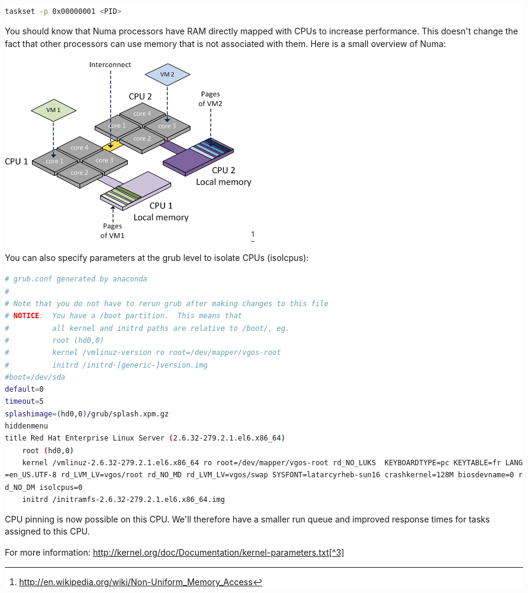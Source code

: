 ```bash
taskset -p 0x00000001 <PID>
```

You should know that Numa processors have RAM directly mapped with CPUs to increase performance. This doesn't change the fact that other processors can use memory that is not associated with them. Here is a small overview of Numa:

![Numa](/images/numa.png)[^2]

You can also specify parameters at the grub level to isolate CPUs (isolcpus):

```bash {linenos=table,hl_lines=[4]}
# grub.conf generated by anaconda
#
# Note that you do not have to rerun grub after making changes to this file
# NOTICE:  You have a /boot partition.  This means that
#          all kernel and initrd paths are relative to /boot/, eg.
#          root (hd0,0)
#          kernel /vmlinuz-version ro root=/dev/mapper/vgos-root
#          initrd /initrd-[generic-]version.img
#boot=/dev/sda
default=0
timeout=5
splashimage=(hd0,0)/grub/splash.xpm.gz
hiddenmenu
title Red Hat Enterprise Linux Server (2.6.32-279.2.1.el6.x86_64)
	root (hd0,0)
	kernel /vmlinuz-2.6.32-279.2.1.el6.x86_64 ro root=/dev/mapper/vgos-root rd_NO_LUKS  KEYBOARDTYPE=pc KEYTABLE=fr LANG=en_US.UTF-8 rd_LVM_LV=vgos/root rd_NO_MD rd_LVM_LV=vgos/swap SYSFONT=latarcyrheb-sun16 crashkernel=128M biosdevname=0 rd_NO_DM isolcpus=0
	initrd /initramfs-2.6.32-279.2.1.el6.x86_64.img
```

CPU pinning is now possible on this CPU. We'll therefore have a smaller run queue and improved response times for tasks assigned to this CPU.

For more information: http://kernel.org/doc/Documentation/kernel-parameters.txt[^3]


[^1]: http://kernel.org/doc/Documentation/IRQ-affinity.txt
[^2]: http://en.wikipedia.org/wiki/Non-Uniform_Memory_Access
[^3]: http://kernel.org/doc/Documentation/kernel-parameters.txt
[^4]: http://menehune.opt.wfu.edu/Kokua/SGI/007-3700-015/sgi_html/ch04.html